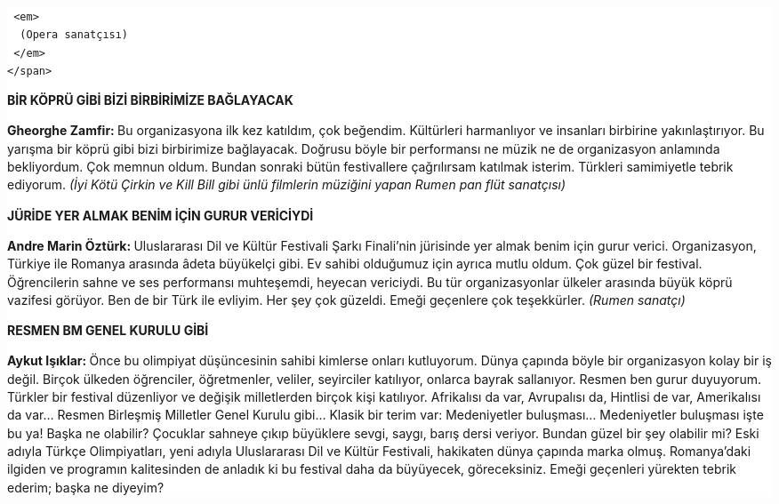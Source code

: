      <em>
      (Opera sanatçısı)
     </em>
    </span>
   </p>
   <p>
    <strong>
     BİR KÖPRÜ GİBİ BİZİ BİRBİRİMİZE BAĞLAYACAK
    </strong>
   </p>
   <p>
    <strong>
     Gheorghe Zamfir:
    </strong>
    Bu organizasyona ilk kez katıldım, çok beğendim. Kültürleri harmanlıyor ve insanları birbirine yakınlaştırıyor. Bu yarışma bir köprü gibi bizi birbirimize bağlayacak. Doğrusu böyle bir performansı ne müzik ne de organizasyon anlamında bekliyordum. Çok memnun oldum. Bundan sonraki bütün festivallere çağrılırsam katılmak isterim. Türkleri samimiyetle tebrik ediyorum.
    <span>
     <em>
      (İyi Kötü Çirkin ve Kill Bill gibi ünlü filmlerin müziğini yapan Rumen pan flüt sanatçısı)
     </em>
    </span>
   </p>
   <p>
    <strong>
     JÜRİDE YER ALMAK BENİM İÇİN GURUR VERİCİYDİ
    </strong>
   </p>
   <p>
    <strong>
     Andre Marin Öztürk:
    </strong>
    Uluslararası Dil ve Kültür Festivali Şarkı Finali’nin jürisinde yer almak benim için gurur verici. Organizasyon, Türkiye ile Romanya arasında âdeta büyükelçi gibi. Ev sahibi olduğumuz için ayrıca mutlu oldum. Çok güzel bir festival. Öğrencilerin sahne ve ses performansı muhteşemdi, heyecan vericiydi. Bu tür organizasyonlar ülkeler arasında büyük köprü vazifesi görüyor. Ben de bir Türk ile evliyim. Her şey çok güzeldi. Emeği geçenlere çok teşekkürler.
    <span>
     <em>
      (Rumen sanatçı)
     </em>
    </span>
   </p>
   <p>
    <strong>
     RESMEN BM GENEL KURULU GİBİ
    </strong>
   </p>
   <p>
    <strong>
     Aykut Işıklar:
    </strong>
    Önce bu olimpiyat düşüncesinin sahibi kimlerse onları kutluyorum. Dünya çapında böyle bir organizasyon kolay bir iş değil. Birçok ülkeden öğrenciler, öğretmenler, veliler, seyirciler katılıyor, onlarca bayrak sallanıyor. Resmen ben gurur duyuyorum. Türkler bir festival düzenliyor ve değişik milletlerden birçok kişi katılıyor. Afrikalısı da var, Avrupalısı da, Hintlisi de var, Amerikalısı da var… Resmen Birleşmiş Milletler Genel Kurulu gibi… Klasik bir terim var: Medeniyetler buluşması… Medeniyetler buluşması işte bu ya! Başka ne olabilir? Çocuklar sahneye çıkıp büyüklere sevgi, saygı, barış dersi veriyor. Bundan güzel bir şey olabilir mi? Eski adıyla Türkçe Olimpiyatları, yeni adıyla Uluslararası Dil ve Kültür Festivali, hakikaten dünya çapında marka olmuş. Romanya’daki ilgiden ve programın kalitesinden de anladık ki bu festival daha da büyüyecek, göreceksiniz. Emeği geçenleri yürekten tebrik ederim; başka ne diyeyim?
    <span>